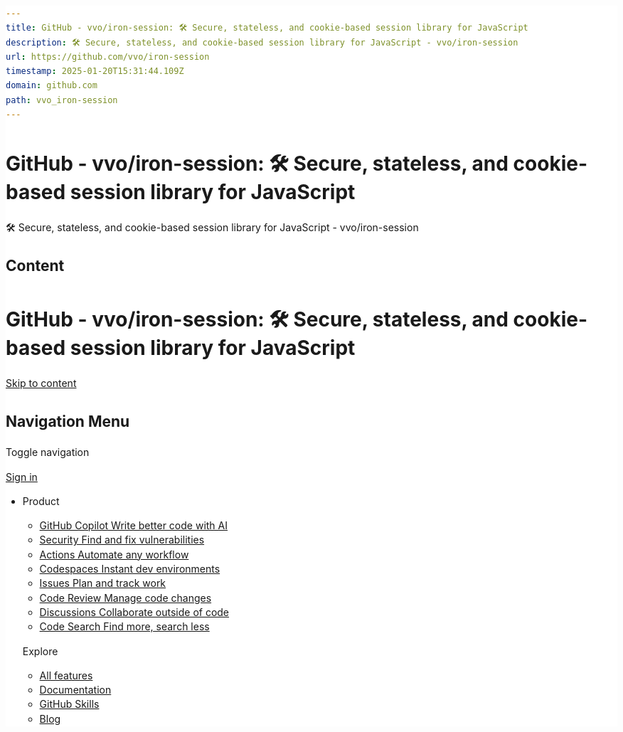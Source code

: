 ```yaml
---
title: GitHub - vvo/iron-session: 🛠 Secure, stateless, and cookie-based session library for JavaScript
description: 🛠 Secure, stateless, and cookie-based session library for JavaScript - vvo/iron-session
url: https://github.com/vvo/iron-session
timestamp: 2025-01-20T15:31:44.109Z
domain: github.com
path: vvo_iron-session
---
```


# GitHub - vvo/iron-session: 🛠 Secure, stateless, and cookie-based session library for JavaScript


🛠 Secure, stateless, and cookie-based session library for JavaScript - vvo/iron-session


## Content

GitHub - vvo/iron-session: 🛠 Secure, stateless, and cookie-based session library for JavaScript
===============
                                           

[Skip to content](https://github.com/vvo/iron-session?screenshot=true#start-of-content)  

Navigation Menu
---------------

Toggle navigation

[](https://github.com/)

[Sign in](https://github.com/login?return_to=https%3A%2F%2Fgithub.com%2Fvvo%2Firon-session%3Fscreenshot%3Dtrue)

*   Product
    
    *   [GitHub Copilot Write better code with AI](https://github.com/features/copilot)
    *   [Security Find and fix vulnerabilities](https://github.com/features/security)
    *   [Actions Automate any workflow](https://github.com/features/actions)
    *   [Codespaces Instant dev environments](https://github.com/features/codespaces)
    *   [Issues Plan and track work](https://github.com/features/issues)
    *   [Code Review Manage code changes](https://github.com/features/code-review)
    *   [Discussions Collaborate outside of code](https://github.com/features/discussions)
    *   [Code Search Find more, search less](https://github.com/features/code-search)
    
    Explore
    
    *   [All features](https://github.com/features)
    *   [Documentation](https://docs.github.com/)
    *   [GitHub Skills](https://skills.github.com/)
    *   [Blog](https://github.blog/)
    